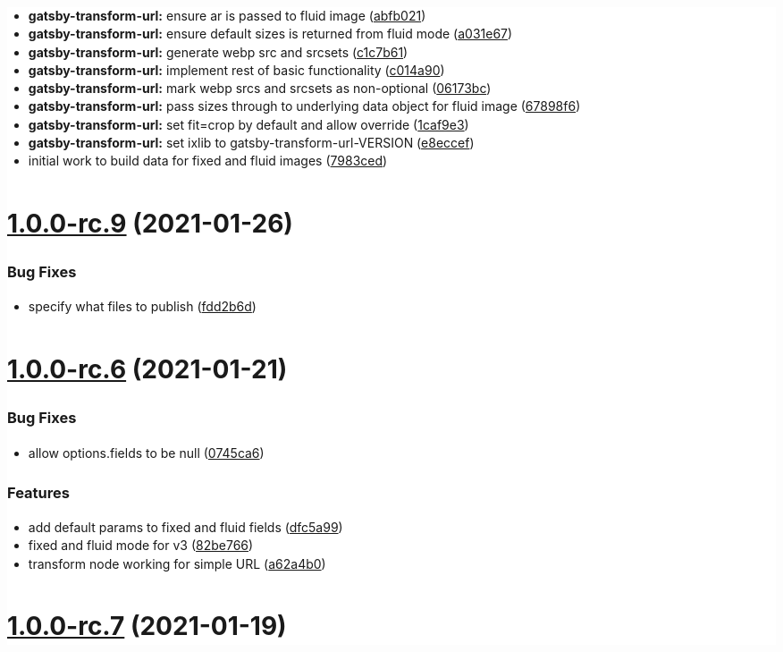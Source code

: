 * **gatsby-transform-url:** ensure ar is passed to fluid image ([abfb021](https://github.com/imgix/gatsby/commit/abfb02105de0ee0a46d29c13a563baaa60703e44))
* **gatsby-transform-url:** ensure default sizes is returned from fluid mode ([a031e67](https://github.com/imgix/gatsby/commit/a031e678552639f60ef3a61702c115c8f1a5ca77))
* **gatsby-transform-url:** generate webp src and srcsets ([c1c7b61](https://github.com/imgix/gatsby/commit/c1c7b611fee3c0f4b701ce5c90faa3111807b352))
* **gatsby-transform-url:** implement rest of basic functionality ([c014a90](https://github.com/imgix/gatsby/commit/c014a905f9db765ce748b2a40984107105d1e7fa))
* **gatsby-transform-url:** mark webp srcs and srcsets as non-optional ([06173bc](https://github.com/imgix/gatsby/commit/06173bc194c5f680b4bcdc3b5ac9e3b6353dae7b))
* **gatsby-transform-url:** pass sizes through to underlying data object for fluid image ([67898f6](https://github.com/imgix/gatsby/commit/67898f6d6376b9bc189889e5d78abda4064aa058))
* **gatsby-transform-url:** set fit=crop by default and allow override ([1caf9e3](https://github.com/imgix/gatsby/commit/1caf9e3e341e988f9bdf5db18d12532dfcba64b5))
* **gatsby-transform-url:** set ixlib to gatsby-transform-url-VERSION ([e8eccef](https://github.com/imgix/gatsby/commit/e8eccef0a209e2403a7e469986c83ba4f3d8524c))
* initial work to build data for fixed and fluid images ([7983ced](https://github.com/imgix/gatsby/commit/7983ceda57d9a0917e1fe29f147d59afb5f1721c))

# [1.0.0-rc.9](https://github.com/imgix/gatsby/compare/v1.0.0-rc.8...v1.0.0-rc.9) (2021-01-26)


### Bug Fixes

* specify what files to publish ([fdd2b6d](https://github.com/imgix/gatsby/commit/fdd2b6d7181b2e117dd226f1d0f4940b18070673))

# [1.0.0-rc.6](https://github.com/imgix/gatsby/compare/v1.0.0-rc.5...v1.0.0-rc.6) (2021-01-21)


### Bug Fixes

* allow options.fields to be null ([0745ca6](https://github.com/imgix/gatsby/commit/0745ca69aa1641b1ad2c32bab3e2f99ec768dfcd))


### Features

* add default params to fixed and fluid fields ([dfc5a99](https://github.com/imgix/gatsby/commit/dfc5a99533e9f0205259f4cdba4298689b1e4d98))
* fixed and fluid mode for v3 ([82be766](https://github.com/imgix/gatsby/commit/82be7660e24704a590bc7709dc5aac5cc52f8050))
* transform node working for simple URL ([a62a4b0](https://github.com/imgix/gatsby/commit/a62a4b0ccc3fc4ffbff4a205bea66b6b7e288350))

# [1.0.0-rc.7](https://github.com/imgix/gatsby/compare/v1.0.0-rc.6...v1.0.0-rc.7) (2021-01-19)
